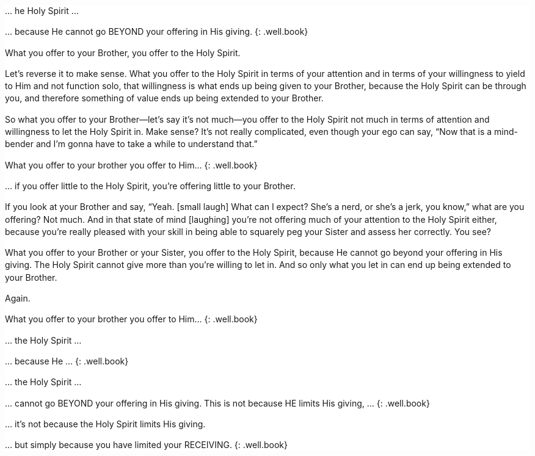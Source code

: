 &hellip; he Holy Spirit &hellip;

&hellip; because He cannot go BEYOND your offering in His giving.
{: .well.book}

What you offer to your Brother, you offer to the Holy Spirit.

Let&rsquo;s reverse it to make sense. What you offer to the Holy Spirit
in terms of your attention and in terms of your willingness to yield to
Him and not function solo, that willingness is what ends up being given
to your Brother, because the Holy Spirit can be through you, and
therefore something of value ends up being extended to your Brother.

So what you offer to your Brother&mdash;let&rsquo;s say it&rsquo;s not
much&mdash;you offer to the Holy Spirit not much in terms of attention
and willingness to let the Holy Spirit in. Make sense? It&rsquo;s not
really complicated, even though your ego can say, &ldquo;Now that is a
mind-bender and I&rsquo;m gonna have to take a while to understand
that.&rdquo;

What you offer to your brother you offer to Him&hellip;
{: .well.book}

&hellip; if you offer little to the Holy Spirit, you&rsquo;re offering
little to your Brother.

If you look at your Brother and say, &ldquo;Yeah. [small laugh] What can
I expect? She&rsquo;s a nerd, or she&rsquo;s a jerk, you know,&rdquo;
what are you offering? Not much. And in that state of mind [laughing]
you&rsquo;re not offering much of your attention to the Holy Spirit
either, because you&rsquo;re really pleased with your skill in being
able to squarely peg your Sister and assess her correctly. You see?

What you offer to your Brother or your Sister, you offer to the Holy
Spirit, because He cannot go beyond your offering in His giving. The
Holy Spirit cannot give more than you&rsquo;re willing to let in. And so
only what you let in can end up being extended to your Brother.

Again.

What you offer to your brother you offer to Him&hellip;
{: .well.book}

&hellip; the Holy Spirit &hellip;

&hellip; because He &hellip;
{: .well.book}

&hellip; the Holy Spirit &hellip;

&hellip; cannot go BEYOND your offering in His giving. This is not
because HE limits His giving, &hellip;
{: .well.book}

&hellip; it&rsquo;s not because the Holy Spirit limits His giving.

&hellip; but simply because you have limited your RECEIVING.
{: .well.book}


[^1]: T9.3 The Unhealed Healer